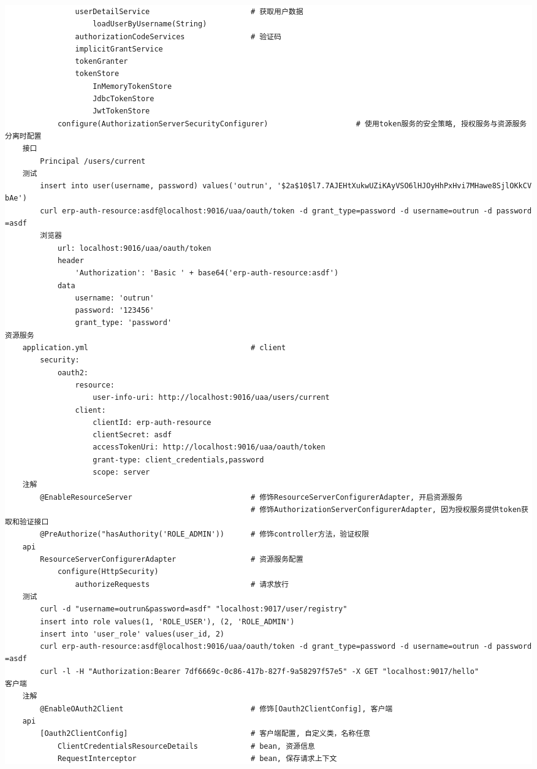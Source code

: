                     userDetailService                       # 获取用户数据
                        loadUserByUsername(String)
                    authorizationCodeServices               # 验证码
                    implicitGrantService
                    tokenGranter
                    tokenStore
                        InMemoryTokenStore
                        JdbcTokenStore
                        JwtTokenStore
                configure(AuthorizationServerSecurityConfigurer)                    # 使用token服务的安全策略, 授权服务与资源服务分离时配置
        接口
            Principal /users/current
        测试
            insert into user(username, password) values('outrun', '$2a$10$l7.7AJEHtXukwUZiKAyVSO6lHJOyHhPxHvi7MHawe8SjlOKkCVbAe')
            curl erp-auth-resource:asdf@localhost:9016/uaa/oauth/token -d grant_type=password -d username=outrun -d password=asdf
            浏览器
                url: localhost:9016/uaa/oauth/token
                header
                    'Authorization': 'Basic ' + base64('erp-auth-resource:asdf')
                data
                    username: 'outrun'
                    password: '123456'
                    grant_type: 'password'
    资源服务
        application.yml                                     # client
            security:
                oauth2:
                    resource:
                        user-info-uri: http://localhost:9016/uaa/users/current
                    client:
                        clientId: erp-auth-resource
                        clientSecret: asdf
                        accessTokenUri: http://localhost:9016/uaa/oauth/token
                        grant-type: client_credentials,password
                        scope: server
        注解
            @EnableResourceServer                           # 修饰ResourceServerConfigurerAdapter, 开启资源服务
                                                            # 修饰AuthorizationServerConfigurerAdapter, 因为授权服务提供token获取和验证接口
            @PreAuthorize("hasAuthority('ROLE_ADMIN'))      # 修饰controller方法，验证权限
        api
            ResourceServerConfigurerAdapter                 # 资源服务配置
                configure(HttpSecurity)
                    authorizeRequests                       # 请求放行
        测试
            curl -d "username=outrun&password=asdf" "localhost:9017/user/registry"
            insert into role values(1, 'ROLE_USER'), (2, 'ROLE_ADMIN')
            insert into 'user_role' values(user_id, 2)
            curl erp-auth-resource:asdf@localhost:9016/uaa/oauth/token -d grant_type=password -d username=outrun -d password=asdf
            curl -l -H "Authorization:Bearer 7df6669c-0c86-417b-827f-9a58297f57e5" -X GET "localhost:9017/hello"
    客户端
        注解
            @EnableOAuth2Client                             # 修饰[Oauth2ClientConfig], 客户端
        api
            [Oauth2ClientConfig]                            # 客户端配置, 自定义类，名称任意
                ClientCredentialsResourceDetails            # bean, 资源信息
                RequestInterceptor                          # bean, 保存请求上下文